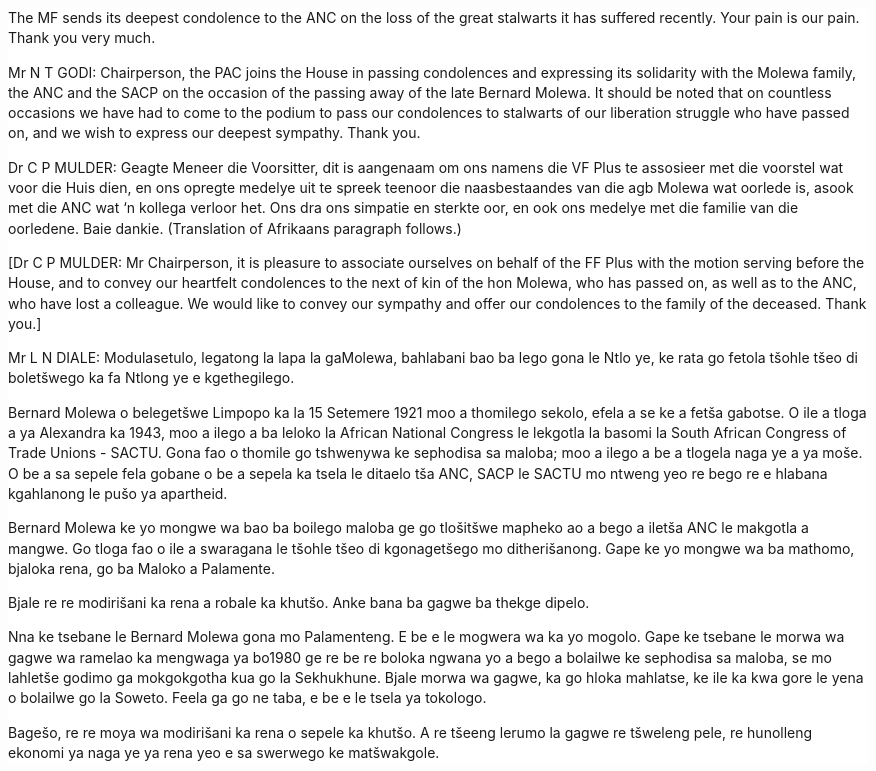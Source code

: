 The MF sends its deepest condolence to the ANC on the loss of the great
stalwarts it has suffered recently. Your pain is our pain. Thank you very
much.

Mr N T GODI: Chairperson, the PAC joins the House in passing condolences
and expressing its solidarity with the Molewa family, the ANC and the SACP
on the occasion of the passing away of the late Bernard Molewa. It should
be noted that on countless occasions we have had to come to the podium to
pass our condolences to stalwarts of our liberation struggle who have
passed on, and we wish to express our deepest sympathy. Thank you.

Dr C P MULDER: Geagte Meneer die Voorsitter, dit is aangenaam om ons namens
die VF Plus te assosieer met die voorstel wat voor die Huis dien, en ons
opregte medelye uit te spreek teenoor die naasbestaandes van die agb Molewa
wat oorlede is, asook met die ANC wat ‘n kollega verloor het. Ons dra ons
simpatie en sterkte oor, en ook ons medelye met die familie van die
oorledene. Baie dankie. (Translation of Afrikaans paragraph follows.)

[Dr C P MULDER: Mr Chairperson, it is pleasure to associate ourselves on
behalf of the FF Plus with the motion serving before the House, and to
convey our heartfelt condolences to the next of kin of the hon Molewa, who
has passed on, as well as to the ANC, who have lost a colleague. We would
like to convey our sympathy and offer our condolences to the family of the
deceased. Thank you.]

Mr L N DIALE: Modulasetulo, legatong la lapa la gaMolewa, bahlabani bao ba
lego gona le Ntlo ye, ke rata go fetola tšohle tšeo di boletšwego ka fa
Ntlong ye e kgethegilego.

Bernard Molewa o belegetšwe Limpopo ka la 15 Setemere 1921 moo a thomilego
sekolo, efela a se ke a fetša gabotse. O ile a tloga a ya Alexandra ka
1943, moo a ilego a ba leloko la African National Congress le lekgotla la
basomi la South African Congress of Trade Unions - SACTU. Gona fao o
thomile go tshwenywa ke sephodisa sa maloba; moo a ilego a be a tlogela
naga ye a ya moše. O be a sa sepele fela gobane o be a sepela ka tsela le
ditaelo tša ANC, SACP le SACTU mo ntweng yeo re bego re e hlabana
kgahlanong le pušo ya apartheid.

Bernard Molewa ke yo mongwe wa bao ba boilego maloba ge go tlošitšwe
mapheko ao a bego a iletša ANC le makgotla a mangwe. Go tloga fao o ile a
swaragana le tšohle tšeo di kgonagetšego mo ditherišanong. Gape ke yo
mongwe wa ba mathomo, bjaloka rena, go ba Maloko a Palamente.

Bjale re re modirišani ka rena a robale ka khutšo. Anke bana ba gagwe ba
thekge dipelo.

Nna ke tsebane le Bernard Molewa gona mo Palamenteng. E be e le mogwera wa
ka yo mogolo. Gape ke tsebane le morwa wa gagwe wa ramelao ka mengwaga ya
bo1980 ge re be re boloka ngwana yo a bego a bolailwe ke sephodisa sa
maloba, se mo lahletše godimo ga mokgokgotha kua go la Sekhukhune. Bjale
morwa wa gagwe, ka go hloka mahlatse, ke ile ka kwa gore le yena o bolailwe
go la Soweto. Feela ga go ne taba, e be e le tsela ya tokologo.

Bagešo, re re moya wa modirišani ka rena o sepele ka khutšo. A re tšeeng
lerumo la gagwe re tšweleng pele, re hunolleng ekonomi ya naga ye ya rena
yeo e sa swerwego ke matšwakgole.
